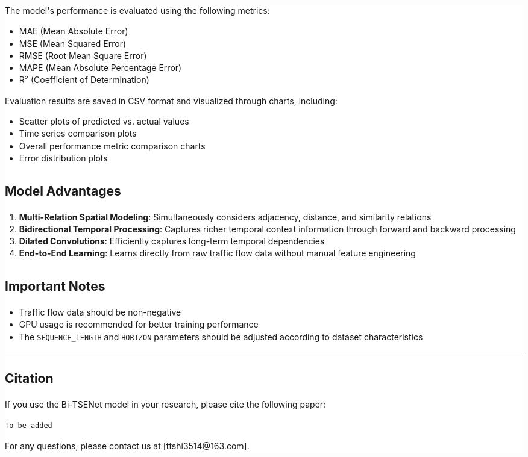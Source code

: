 The model's performance is evaluated using the following metrics:
- MAE (Mean Absolute Error)
- MSE (Mean Squared Error)
- RMSE (Root Mean Square Error)
- MAPE (Mean Absolute Percentage Error)
- R² (Coefficient of Determination)

Evaluation results are saved in CSV format and visualized through charts, including:
- Scatter plots of predicted vs. actual values
- Time series comparison plots
- Overall performance metric comparison charts
- Error distribution plots

## Model Advantages

1. **Multi-Relation Spatial Modeling**: Simultaneously considers adjacency, distance, and similarity relations
2. **Bidirectional Temporal Processing**: Captures richer temporal context information through forward and backward processing
3. **Dilated Convolutions**: Efficiently captures long-term temporal dependencies
4. **End-to-End Learning**: Learns directly from raw traffic flow data without manual feature engineering

## Important Notes

- Traffic flow data should be non-negative
- GPU usage is recommended for better training performance
- The `SEQUENCE_LENGTH` and `HORIZON` parameters should be adjusted according to dataset characteristics

---

## Citation

If you use the Bi-TSENet model in your research, please cite the following paper:

```
To be added
```

For any questions, please contact us at [ttshi3514@163.com].